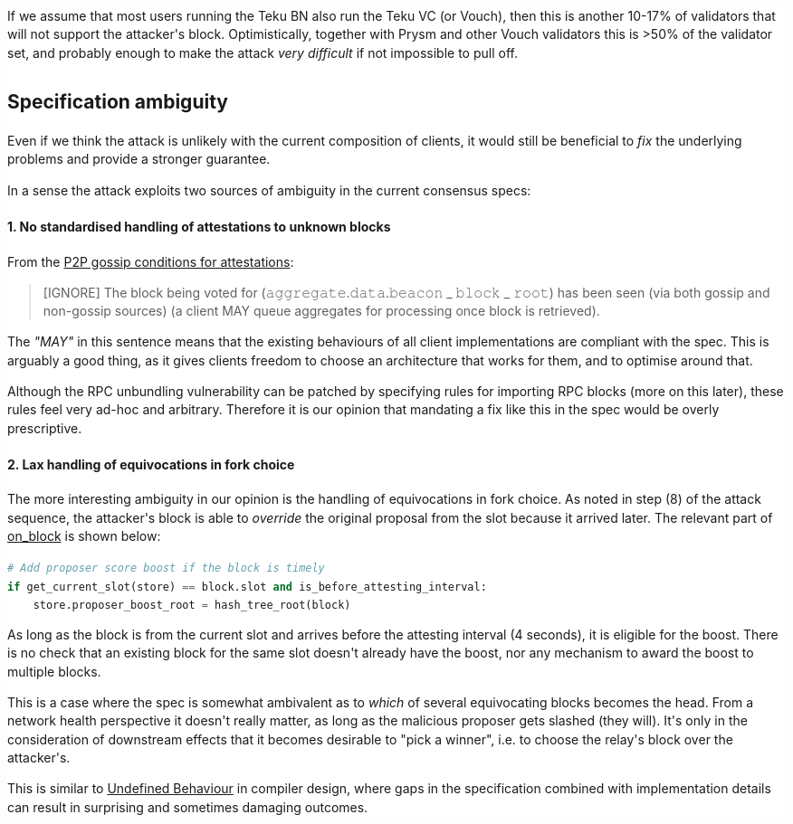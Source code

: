 If we assume that most users running the Teku BN also run the Teku VC (or Vouch), then this is another 10-17% of validators that will not support the attacker's block. Optimistically, together with Prysm and other Vouch validators this is >50% of the validator set, and probably enough to make the attack *very difficult* if not impossible to pull off.

## Specification ambiguity

Even if we think the attack is unlikely with the current composition of clients, it would still be beneficial to *fix* the underlying problems and provide a stronger guarantee.

In a sense the attack exploits two sources of ambiguity in the current consensus specs:

#### 1. No standardised handling of attestations to unknown blocks

From the [P2P gossip conditions for attestations](https://github.com/ethereum/consensus-specs/blob/dev/specs/phase0/p2p-interface.md#beacon_aggregate_and_proof):

> [IGNORE] The block being voted for (𝚊𝚐𝚐𝚛𝚎𝚐𝚊𝚝𝚎.𝚍𝚊𝚝𝚊.𝚋𝚎𝚊𝚌𝚘𝚗 _ 𝚋𝚕𝚘𝚌𝚔 _ 𝚛𝚘𝚘𝚝) has been seen (via both gossip and non-gossip sources) (a client MAY queue aggregates for processing once block is retrieved).

The *"MAY"* in this sentence means that the existing behaviours of all client implementations are compliant with the spec. This is arguably a good thing, as it gives clients freedom to choose an architecture that works for them, and to optimise around that.

Although the RPC unbundling vulnerability can be patched by specifying rules for importing RPC blocks (more on this later), these rules feel very ad-hoc and arbitrary. Therefore it is our opinion that mandating a fix like this in the spec would be overly prescriptive.

#### 2. Lax handling of equivocations in fork choice

The more interesting ambiguity in our opinion is the handling of equivocations in fork choice. As noted in step (8) of the attack sequence, the attacker's block is able to *override* the original proposal from the slot because it arrived later. The relevant part of [on_block](https://github.com/ethereum/consensus-specs/blob/v1.3.0/specs/phase0/fork-choice.md#on_block) is shown below:

```python
# Add proposer score boost if the block is timely
if get_current_slot(store) == block.slot and is_before_attesting_interval:
    store.proposer_boost_root = hash_tree_root(block)
```

As long as the block is from the current slot and arrives before the attesting interval (4 seconds), it is eligible for the boost. There is no check that an existing block for the same slot doesn't already have the boost, nor any mechanism to award the boost to multiple blocks.

This is a case where the spec is somewhat ambivalent as to *which* of several equivocating blocks becomes the head. From a network health perspective it doesn't really matter, as long as the malicious proposer gets slashed (they will). It's only in the consideration of downstream effects that it becomes desirable to "pick a winner", i.e. to choose the relay's block over the attacker's.

This is similar to [Undefined Behaviour](https://en.wikipedia.org/wiki/Undefined_behavior) in compiler design, where gaps in the specification combined with implementation details can result in surprising and sometimes damaging outcomes.
